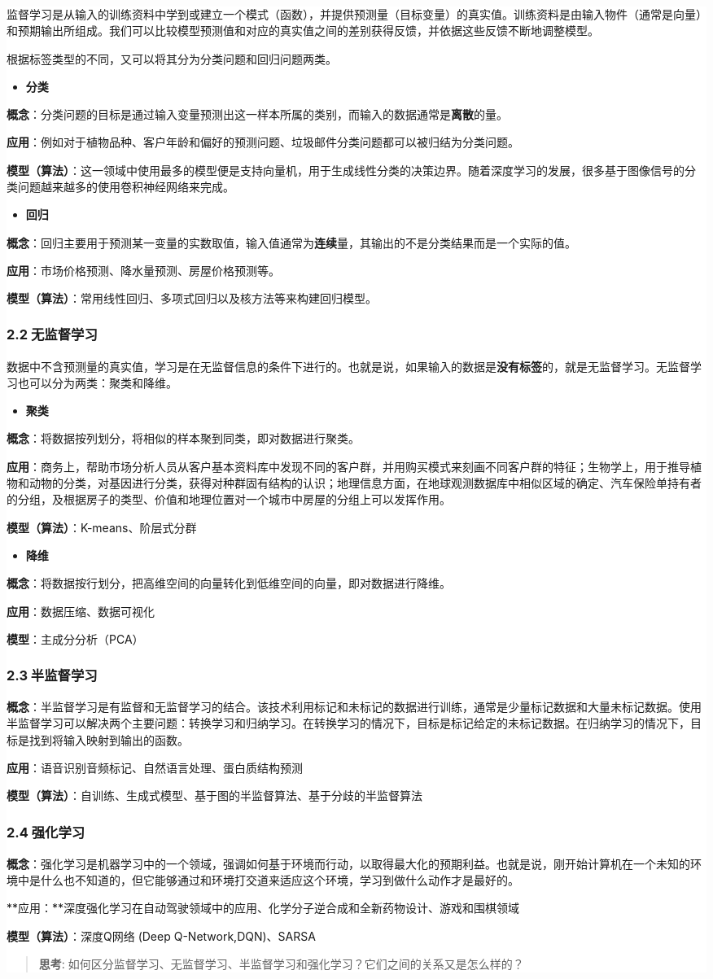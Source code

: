 监督学习是从输入的训练资料中学到或建立一个模式（函数），并提供预测量（目标变量）的真实值。训练资料是由输入物件（通常是向量）和预期输出所组成。我们可以比较模型预测值和对应的真实值之间的差别获得反馈，并依据这些反馈不断地调整模型。

根据标签类型的不同，又可以将其分为分类问题和回归问题两类。

- **分类**

**概念**：分类问题的目标是通过输入变量预测出这一样本所属的类别，而输入的数据通常是**离散**的量。

**应用**：例如对于植物品种、客户年龄和偏好的预测问题、垃圾邮件分类问题都可以被归结为分类问题。

**模型（算法）**：这一领域中使用最多的模型便是支持向量机，用于生成线性分类的决策边界。随着深度学习的发展，很多基于图像信号的分类问题越来越多的使用卷积神经网络来完成。

- **回归**

**概念**：回归主要用于预测某一变量的实数取值，输入值通常为**连续**量，其输出的不是分类结果而是一个实际的值。

**应用**：市场价格预测、降水量预测、房屋价格预测等。

**模型（算法）**：常用线性回归、多项式回归以及核方法等来构建回归模型。

### 2.2  无监督学习

数据中不含预测量的真实值，学习是在无监督信息的条件下进行的。也就是说，如果输入的数据是**没有标签**的，就是无监督学习。无监督学习也可以分为两类：聚类和降维。

- **聚类**

**概念**：将数据按列划分，将相似的样本聚到同类，即对数据进行聚类。

**应用**：商务上，帮助市场分析人员从客户基本资料库中发现不同的客户群，并用购买模式来刻画不同客户群的特征；生物学上，用于推导植物和动物的分类，对基因进行分类，获得对种群固有结构的认识；地理信息方面，在地球观测数据库中相似区域的确定、汽车保险单持有者的分组，及根据房子的类型、价值和地理位置对一个城市中房屋的分组上可以发挥作用。

**模型（算法）**：K-means、阶层式分群

- **降维**

**概念**：将数据按行划分，把高维空间的向量转化到低维空间的向量，即对数据进行降维。

**应用**：数据压缩、数据可视化

**模型**：主成分分析（PCA）

### 2.3  半监督学习

**概念**：半监督学习是有监督和无监督学习的结合。该技术利用标记和未标记的数据进行训练，通常是少量标记数据和大量未标记数据。使用半监督学习可以解决两个主要问题：转换学习和归纳学习。在转换学习的情况下，目标是标记给定的未标记数据。在归纳学习的情况下，目标是找到将输入映射到输出的函数。

**应用**：语音识别音频标记、自然语言处理、蛋白质结构预测

**模型（算法）**：自训练、生成式模型、基于图的半监督算法、基于分歧的半监督算法

### 2.4  强化学习

**概念**：强化学习是机器学习中的一个领域，强调如何基于环境而行动，以取得最大化的预期利益。也就是说，刚开始计算机在一个未知的环境中是什么也不知道的，但它能够通过和环境打交道来适应这个环境，学习到做什么动作才是最好的。

**应用：**深度强化学习在自动驾驶领域中的应用、化学分子逆合成和全新药物设计、游戏和围棋领域

**模型（算法）**：深度Q网络 (Deep Q-Network,DQN)、SARSA

> **思考**: 如何区分监督学习、无监督学习、半监督学习和强化学习？它们之间的关系又是怎么样的？

